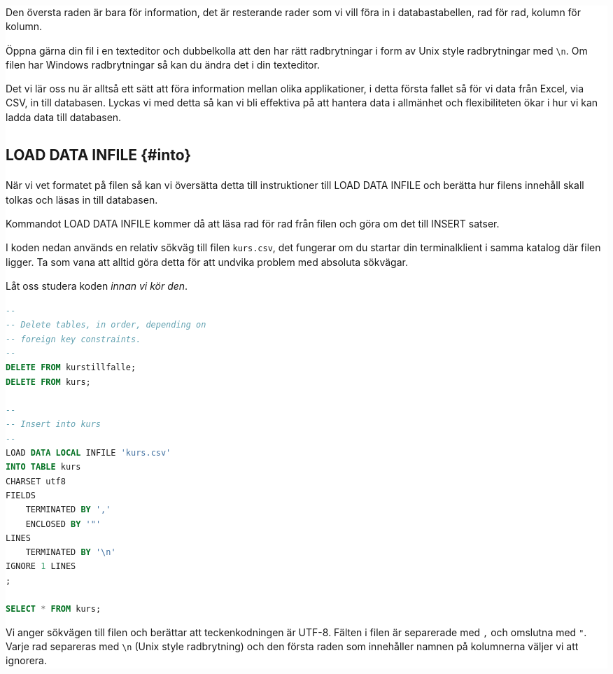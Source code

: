 Den översta raden är bara för information, det är resterande rader som vi vill föra in i databastabellen, rad för rad, kolumn för kolumn.

Öppna gärna din fil i en texteditor och dubbelkolla att den har rätt radbrytningar i form av Unix style radbrytningar med `\n`. Om filen har Windows radbrytningar så kan du ändra det i din texteditor.

Det vi lär oss nu är alltså ett sätt att föra information mellan olika applikationer, i detta första fallet så för vi data från Excel, via CSV, in till databasen. Lyckas vi med detta så kan vi bli effektiva på att hantera data i allmänhet och flexibiliteten ökar i hur vi kan ladda data till databasen.



LOAD DATA INFILE {#into}
----------------------------------

När vi vet formatet på filen så kan vi översätta detta till instruktioner till LOAD DATA INFILE och berätta hur filens innehåll skall tolkas och läsas in till databasen.

Kommandot LOAD DATA INFILE kommer då att läsa rad för rad från filen och göra om det till INSERT satser.

I koden nedan används en relativ sökväg till filen `kurs.csv`, det fungerar om du startar din terminalklient i samma katalog där filen ligger. Ta som vana att alltid göra detta för att undvika problem med absoluta sökvägar.

Låt oss studera koden _innan vi kör den_.

```sql
--
-- Delete tables, in order, depending on
-- foreign key constraints.
--
DELETE FROM kurstillfalle;
DELETE FROM kurs;

--
-- Insert into kurs
--
LOAD DATA LOCAL INFILE 'kurs.csv'
INTO TABLE kurs
CHARSET utf8
FIELDS
	TERMINATED BY ','
    ENCLOSED BY '"'
LINES
	TERMINATED BY '\n'
IGNORE 1 LINES
;

SELECT * FROM kurs;
```

Vi anger sökvägen till filen och berättar att teckenkodningen är UTF-8. Fälten i filen är separerade med `,` och omslutna med `"`. Varje rad separeras med `\n` (Unix style radbrytning) och den första raden som innehåller namnen på kolumnerna väljer vi att ignorera.
